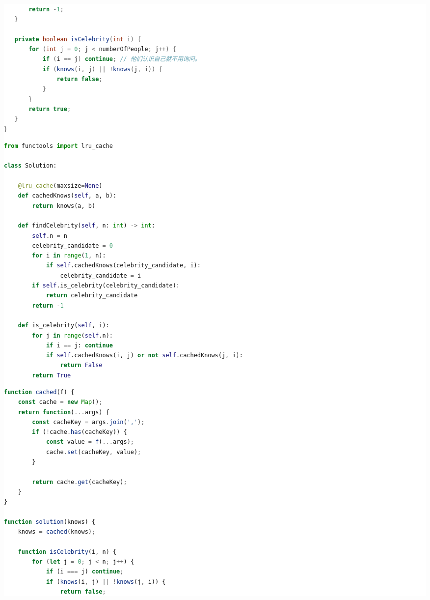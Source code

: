  ```Java [slu3]
        return -1;
    }
    
    private boolean isCelebrity(int i) {
        for (int j = 0; j < numberOfPeople; j++) {
            if (i == j) continue; // 他们认识自己就不用询问。
            if (knows(i, j) || !knows(j, i)) {
                return false;
            }
        }
        return true;
    }
}
 ```

```Python [slu3]
from functools import lru_cache

class Solution:
    
    @lru_cache(maxsize=None)
    def cachedKnows(self, a, b):
        return knows(a, b)
    
    def findCelebrity(self, n: int) -> int:
        self.n = n
        celebrity_candidate = 0
        for i in range(1, n):
            if self.cachedKnows(celebrity_candidate, i):
                celebrity_candidate = i
        if self.is_celebrity(celebrity_candidate):
            return celebrity_candidate
        return -1

    def is_celebrity(self, i):
        for j in range(self.n):
            if i == j: continue
            if self.cachedKnows(i, j) or not self.cachedKnows(j, i):
                return False
        return True
```

```JavaScript [slu3]
function cached(f) {
    const cache = new Map();
    return function(...args) {
        const cacheKey = args.join(',');
        if (!cache.has(cacheKey)) {
            const value = f(...args);
            cache.set(cacheKey, value);
        }

        return cache.get(cacheKey);
    }
}

function solution(knows) {
    knows = cached(knows);

    function isCelebrity(i, n) {
        for (let j = 0; j < n; j++) {
            if (i === j) continue;
            if (knows(i, j) || !knows(j, i)) {
                return false;
```